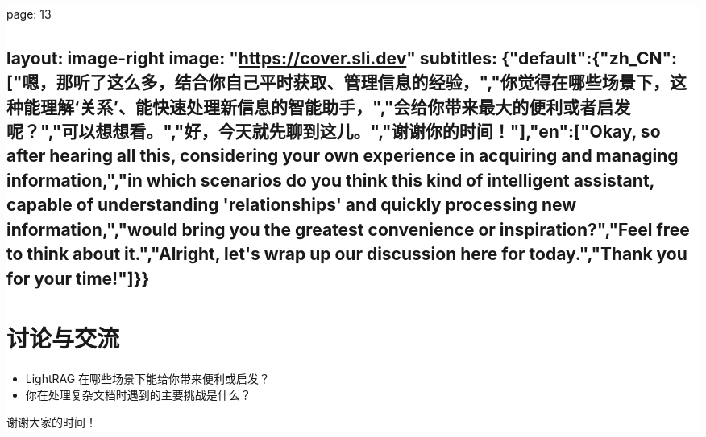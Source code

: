page: 13

layout: image-right
image: "https://cover.sli.dev"
subtitles: {"default":{"zh_CN":["嗯，那听了这么多，结合你自己平时获取、管理信息的经验，","你觉得在哪些场景下，这种能理解‘关系’、能快速处理新信息的智能助手，","会给你带来最大的便利或者启发呢？","可以想想看。","好，今天就先聊到这儿。","谢谢你的时间！"],"en":["Okay, so after hearing all this, considering your own experience in acquiring and managing information,","in which scenarios do you think this kind of intelligent assistant, capable of understanding 'relationships' and quickly processing new information,","would bring you the greatest convenience or inspiration?","Feel free to think about it.","Alright, let's wrap up our discussion here for today.","Thank you for your time!"]}}
---

# 讨论与交流

- LightRAG 在哪些场景下能给你带来便利或启发？
- 你在处理复杂文档时遇到的主要挑战是什么？

谢谢大家的时间！